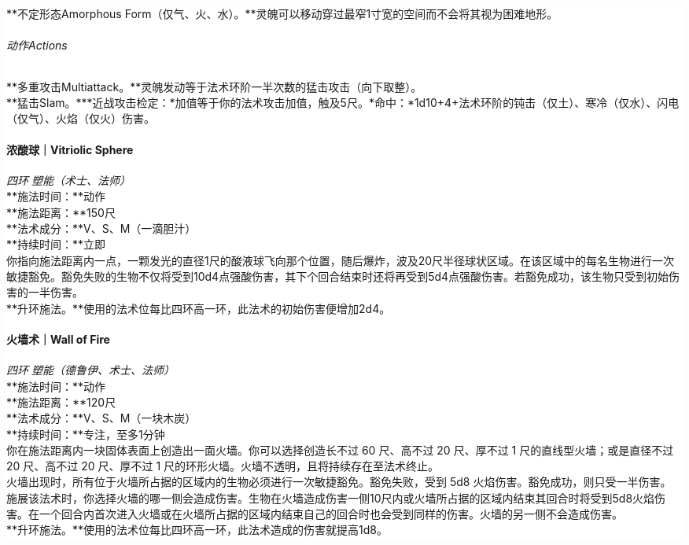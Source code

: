 **不定形态Amorphous Form（仅气、火、水）。**灵魄可以移动穿过最窄1寸宽的空间而不会将其视为困难地形。

###### 动作Actions

**多重攻击Multiattack。**灵魄发动等于法术环阶一半次数的猛击攻击（向下取整）。  
**猛击Slam。***近战攻击检定：*加值等于你的法术攻击加值，触及5尺。*命中：*1d10+4+法术环阶的钝击（仅土）、寒冷（仅水）、闪电（仅气）、火焰（仅火）伤害。

#### 浓酸球｜Vitriolic Sphere

*四环 塑能（术士、法师）*  
**施法时间：**动作  
**施法距离：**150尺  
**法术成分：**V、S、M（一滴胆汁）  
**持续时间：**立即  
你指向施法距离内一点，一颗发光的直径1尺的酸液球飞向那个位置，随后爆炸，波及20尺半径球状区域。在该区域中的每名生物进行一次敏捷豁免。豁免失败的生物不仅将受到10d4点强酸伤害，其下个回合结束时还将再受到5d4点强酸伤害。若豁免成功，该生物只受到初始伤害的一半伤害。  
**升环施法。**使用的法术位每比四环高一环，此法术的初始伤害便增加2d4。

#### 火墙术｜Wall of Fire

*四环 塑能（德鲁伊、术士、法师）*  
**施法时间：**动作  
**施法距离：**120尺  
**法术成分：**V、S、M（一块木炭）  
**持续时间：**专注，至多1分钟  
你在施法距离内一块固体表面上创造出一面火墙。你可以选择创造长不过 60 尺、高不过 20 尺、厚不过 1 尺的直线型火墙；或是直径不过 20 尺、高不过 20 尺、厚不过 1 尺的环形火墙。火墙不透明，且将持续存在至法术终止。  
火墙出现时，所有位于火墙所占据的区域内的生物必须进行一次敏捷豁免。豁免失败，受到 5d8 火焰伤害。豁免成功，则只受一半伤害。  
施展该法术时，你选择火墙的哪一侧会造成伤害。生物在火墙造成伤害一侧10尺内或火墙所占据的区域内结束其回合时将受到5d8火焰伤害。在一个回合内首次进入火墙或在火墙所占据的区域内结束自己的回合时也会受到同样的伤害。火墙的另一侧不会造成伤害。  
**升环施法。**使用的法术位每比四环高一环，此法术造成的伤害就提高1d8。